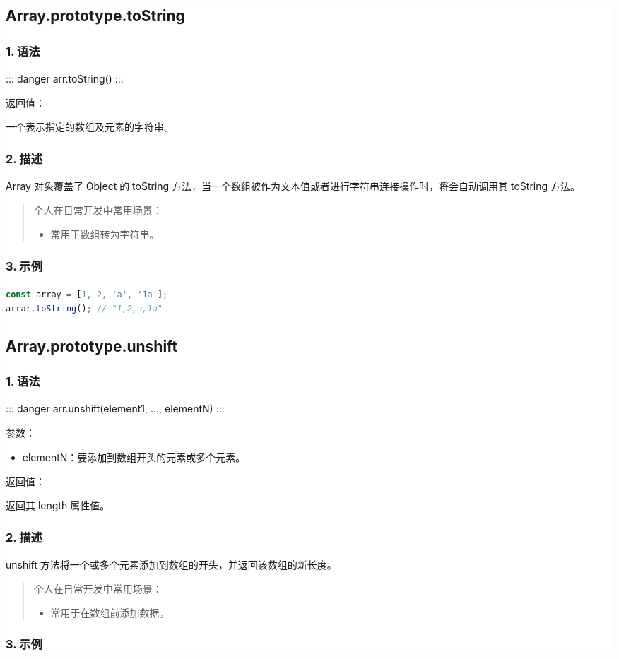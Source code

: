 

## Array.prototype.toString

### 1. 语法

::: danger
arr.toString()
:::

返回值：

一个表示指定的数组及元素的字符串。

### 2. 描述

Array 对象覆盖了 Object 的 toString 方法，当一个数组被作为文本值或者进行字符串连接操作时，将会自动调用其 toString 方法。

> 个人在日常开发中常用场景：
>
> - 常用于数组转为字符串。

### 3. 示例

```js
const array = [1, 2, 'a', '1a'];
arrar.toString(); // "1,2,a,1a"
```



## Array.prototype.unshift

### 1. 语法

::: danger
arr.unshift(element1, ..., elementN)
:::

参数：

- elementN：要添加到数组开头的元素或多个元素。

返回值：

返回其 length 属性值。

### 2. 描述

unshift 方法将一个或多个元素添加到数组的开头，并返回该数组的新长度。

> 个人在日常开发中常用场景：
>
> - 常用于在数组前添加数据。

### 3. 示例
